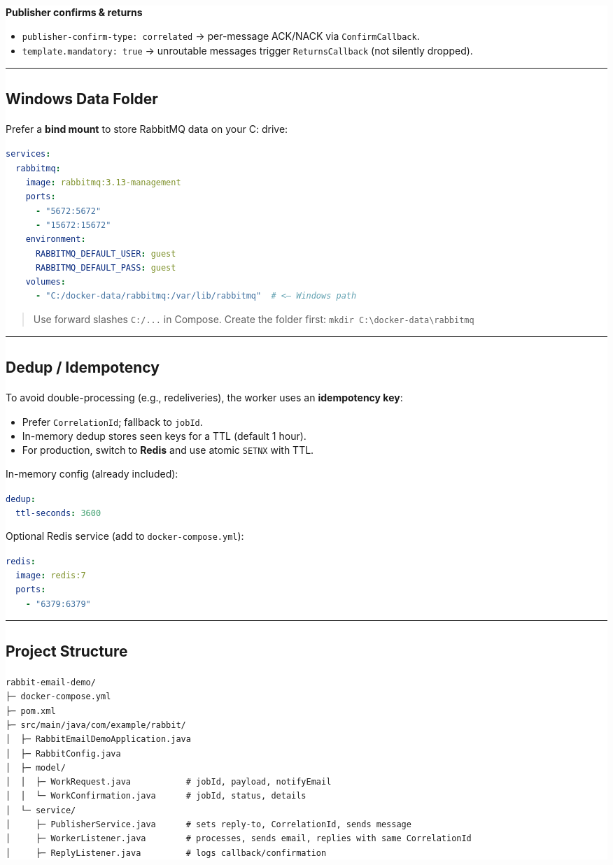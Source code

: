 **Publisher confirms & returns**
- `publisher-confirm-type: correlated` → per-message ACK/NACK via `ConfirmCallback`.
- `template.mandatory: true` → unroutable messages trigger `ReturnsCallback` (not silently dropped).

---

## Windows Data Folder

Prefer a **bind mount** to store RabbitMQ data on your C: drive:
```yaml
services:
  rabbitmq:
    image: rabbitmq:3.13-management
    ports:
      - "5672:5672"
      - "15672:15672"
    environment:
      RABBITMQ_DEFAULT_USER: guest
      RABBITMQ_DEFAULT_PASS: guest
    volumes:
      - "C:/docker-data/rabbitmq:/var/lib/rabbitmq"  # <— Windows path
```
> Use forward slashes `C:/...` in Compose. Create the folder first: `mkdir C:\docker-data\rabbitmq`

---

## Dedup / Idempotency

To avoid double-processing (e.g., redeliveries), the worker uses an **idempotency key**:
- Prefer `CorrelationId`; fallback to `jobId`.
- In-memory dedup stores seen keys for a TTL (default 1 hour).
- For production, switch to **Redis** and use atomic `SETNX` with TTL.

In-memory config (already included):
```yaml
dedup:
  ttl-seconds: 3600
```

Optional Redis service (add to `docker-compose.yml`):
```yaml
redis:
  image: redis:7
  ports:
    - "6379:6379"
```

---

## Project Structure

```
rabbit-email-demo/
├─ docker-compose.yml
├─ pom.xml
├─ src/main/java/com/example/rabbit/
│  ├─ RabbitEmailDemoApplication.java
│  ├─ RabbitConfig.java
│  ├─ model/
│  │  ├─ WorkRequest.java           # jobId, payload, notifyEmail
│  │  └─ WorkConfirmation.java      # jobId, status, details
│  └─ service/
│     ├─ PublisherService.java      # sets reply-to, CorrelationId, sends message
│     ├─ WorkerListener.java        # processes, sends email, replies with same CorrelationId
│     ├─ ReplyListener.java         # logs callback/confirmation
```